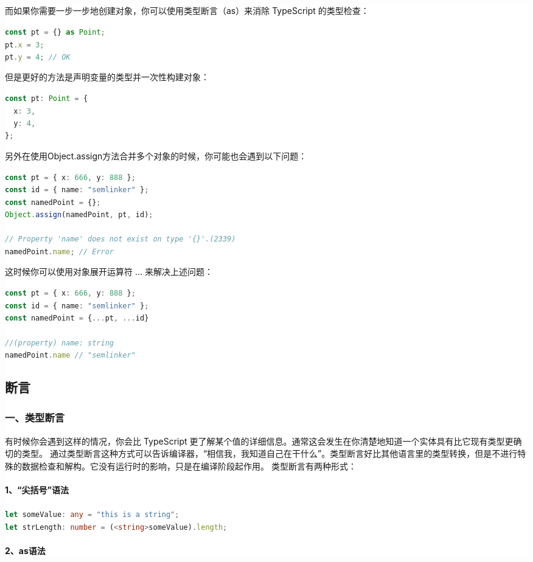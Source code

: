 而如果你需要一步一步地创建对象，你可以使用类型断言（as）来消除 TypeScript 的类型检查：

```typescript
const pt = {} as Point; 
pt.x = 3;
pt.y = 4; // OK
```

但是更好的方法是声明变量的类型并一次性构建对象：

```typescript
const pt: Point = { 
  x: 3,
  y: 4, 
};
```

另外在使用Object.assign方法合并多个对象的时候，你可能也会遇到以下问题：

```typescript
const pt = { x: 666, y: 888 };
const id = { name: "semlinker" };
const namedPoint = {};
Object.assign(namedPoint, pt, id);

// Property 'name' does not exist on type '{}'.(2339)
namedPoint.name; // Error
```

这时候你可以使用对象展开运算符 ... 来解决上述问题：

```typescript
const pt = { x: 666, y: 888 };
const id = { name: "semlinker" };
const namedPoint = {...pt, ...id}

//(property) name: string
namedPoint.name // "semlinker"
```

## 断言

### 一、类型断言

有时候你会遇到这样的情况，你会比 TypeScript 更了解某个值的详细信息。通常这会发生在你清楚地知道一个实体具有比它现有类型更确切的类型。
通过类型断言这种方式可以告诉编译器，“相信我，我知道自己在干什么”。类型断言好比其他语言里的类型转换，但是不进行特殊的数据检查和解构。它没有运行时的影响，只是在编译阶段起作用。
类型断言有两种形式：

#### 1、“尖括号”语法

```typescript
let someValue: any = "this is a string";
let strLength: number = (<string>someValue).length;
```

#### 2、as语法
